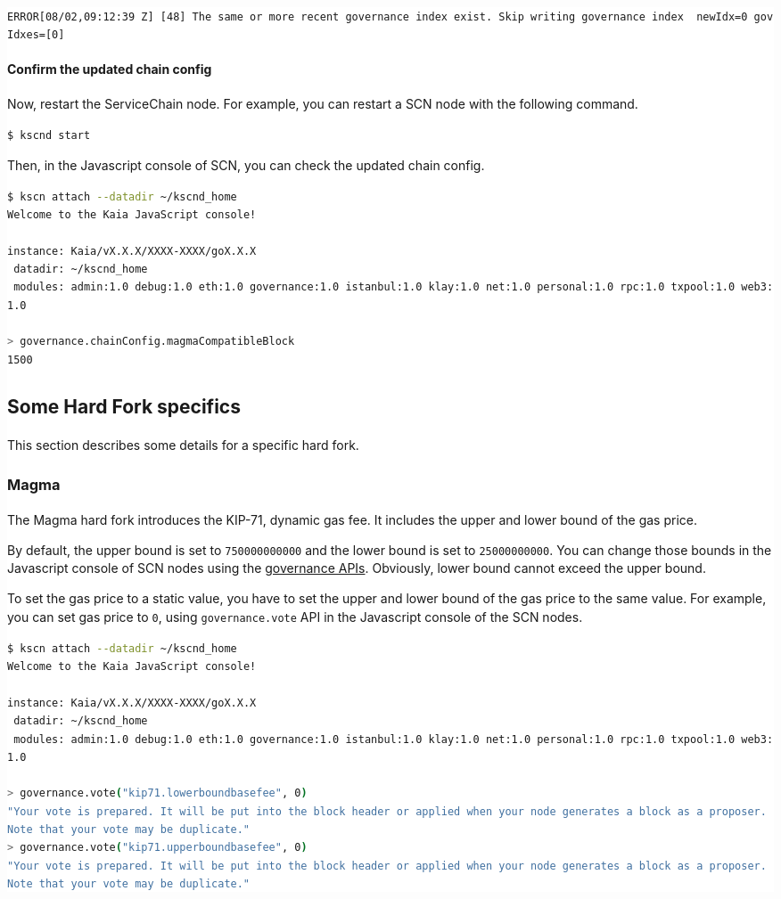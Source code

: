 ```
ERROR[08/02,09:12:39 Z] [48] The same or more recent governance index exist. Skip writing governance index  newIdx=0 govIdxes=[0]
```

#### Confirm the updated chain config <a href="#confirm-the-updated-chain-config" id="confirm-the-updated-chain-config"></a>

Now, restart the ServiceChain node. For example, you can restart a SCN node with the following command.

```bash
$ kscnd start
```

Then, in the Javascript console of SCN, you can check the updated chain config.

```bash
$ kscn attach --datadir ~/kscnd_home
Welcome to the Kaia JavaScript console!

instance: Kaia/vX.X.X/XXXX-XXXX/goX.X.X
 datadir: ~/kscnd_home
 modules: admin:1.0 debug:1.0 eth:1.0 governance:1.0 istanbul:1.0 klay:1.0 net:1.0 personal:1.0 rpc:1.0 txpool:1.0 web3:1.0

> governance.chainConfig.magmaCompatibleBlock
1500
```

## Some Hard Fork specifics <a href="#some-hard-fork-specifics" id="some-hard-fork-specifics"></a>

This section describes some details for a specific hard fork.

### Magma <a href="#magma" id="magma"></a>

The Magma hard fork introduces the KIP-71, dynamic gas fee. It includes the upper and lower bound of the gas price.

By default, the upper bound is set to `750000000000` and the lower bound is set to `25000000000`. You can change those bounds in the Javascript console of SCN nodes using the [governance APIs](../../../references/json-rpc/governance/chain-config). Obviously, lower bound cannot exceed the upper bound.

To set the gas price to a static value, you have to set the upper and lower bound of the gas price to the same value. For example, you can set gas price to `0`, using `governance.vote` API in the Javascript console of the SCN nodes.

```bash
$ kscn attach --datadir ~/kscnd_home
Welcome to the Kaia JavaScript console!

instance: Kaia/vX.X.X/XXXX-XXXX/goX.X.X
 datadir: ~/kscnd_home
 modules: admin:1.0 debug:1.0 eth:1.0 governance:1.0 istanbul:1.0 klay:1.0 net:1.0 personal:1.0 rpc:1.0 txpool:1.0 web3:1.0

> governance.vote("kip71.lowerboundbasefee", 0)
"Your vote is prepared. It will be put into the block header or applied when your node generates a block as a proposer. Note that your vote may be duplicate."
> governance.vote("kip71.upperboundbasefee", 0)
"Your vote is prepared. It will be put into the block header or applied when your node generates a block as a proposer. Note that your vote may be duplicate."
```
